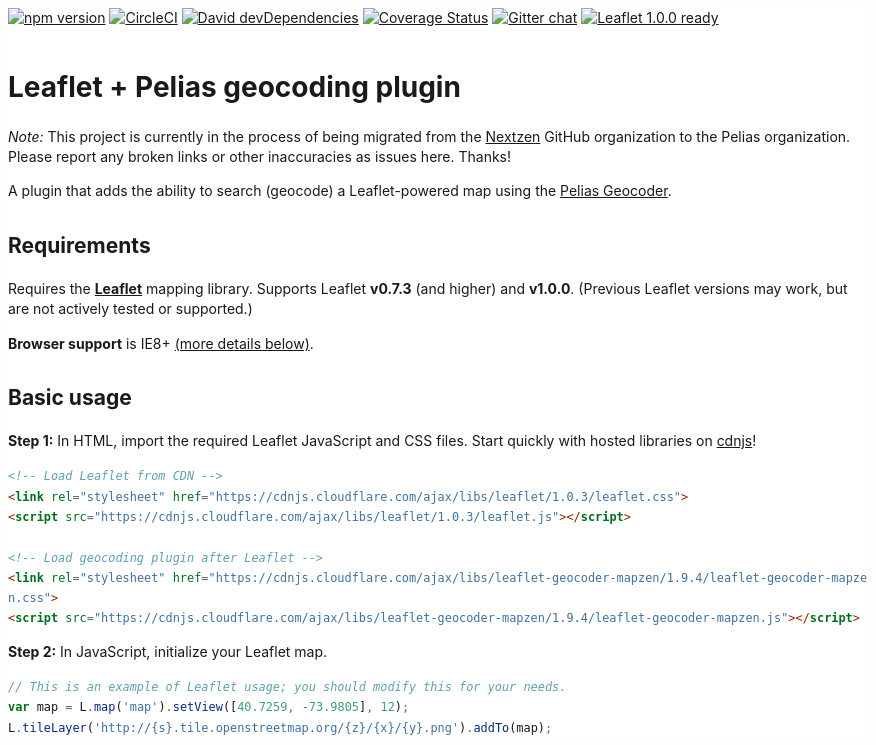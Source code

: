 [![npm version](https://img.shields.io/npm/v/leaflet-geocoder-mapzen.svg?style=flat-square)](https://www.npmjs.com/package/leaflet-geocoder-mapzen)
[![CircleCI](https://img.shields.io/circleci/project/mapzen/leaflet-geocoder.svg?style=flat-square)](https://circleci.com/gh/mapzen/leaflet-geocoder/)
[![David devDependencies](https://img.shields.io/david/dev/mapzen/leaflet-geocoder.svg?style=flat-square)](https://david-dm.org/mapzen/leaflet-geocoder/#info=devDependencies)
[![Coverage Status](https://img.shields.io/coveralls/mapzen/leaflet-geocoder.svg?style=flat-square)](https://coveralls.io/github/mapzen/leaflet-geocoder?branch=master)
[![Gitter chat](https://img.shields.io/gitter/room/pelias/pelias.svg?style=flat-square)](https://gitter.im/pelias/pelias)
[![Leaflet 1.0.0 ready](https://img.shields.io/badge/Leaflet%201.0.0-%E2%9C%93-brightgreen.svg?style=flat-square)](http://leafletjs.com/)


Leaflet + Pelias geocoding plugin
========================================

_Note:_ This project is currently in the process of being migrated from the [Nextzen](https://github.com/nextzen/) GitHub organization to the Pelias organization. Please report any broken links or other inaccuracies as issues here. Thanks!

A plugin that adds the ability to search (geocode) a Leaflet-powered map using the [Pelias Geocoder](https://pelias.io).

## Requirements

Requires the **[Leaflet](https://github.com/Leaflet/Leaflet)** mapping library. Supports Leaflet **v0.7.3** (and higher) and **v1.0.0**. (Previous Leaflet versions may work, but are not actively tested or supported.)

**Browser support** is IE8+ [(more details below)](#browser-support).

## Basic usage

**Step 1:** In HTML, import the required Leaflet JavaScript and CSS files. Start quickly with hosted libraries on [cdnjs](http://cdnjs.com/libraries/leaflet-geocoder-mapzen)!

```html
<!-- Load Leaflet from CDN -->
<link rel="stylesheet" href="https://cdnjs.cloudflare.com/ajax/libs/leaflet/1.0.3/leaflet.css">
<script src="https://cdnjs.cloudflare.com/ajax/libs/leaflet/1.0.3/leaflet.js"></script>

<!-- Load geocoding plugin after Leaflet -->
<link rel="stylesheet" href="https://cdnjs.cloudflare.com/ajax/libs/leaflet-geocoder-mapzen/1.9.4/leaflet-geocoder-mapzen.css">
<script src="https://cdnjs.cloudflare.com/ajax/libs/leaflet-geocoder-mapzen/1.9.4/leaflet-geocoder-mapzen.js"></script>
```

**Step 2:** In JavaScript, initialize your Leaflet map.

```javascript
// This is an example of Leaflet usage; you should modify this for your needs.
var map = L.map('map').setView([40.7259, -73.9805], 12);
L.tileLayer('http://{s}.tile.openstreetmap.org/{z}/{x}/{y}.png').addTo(map);
```
